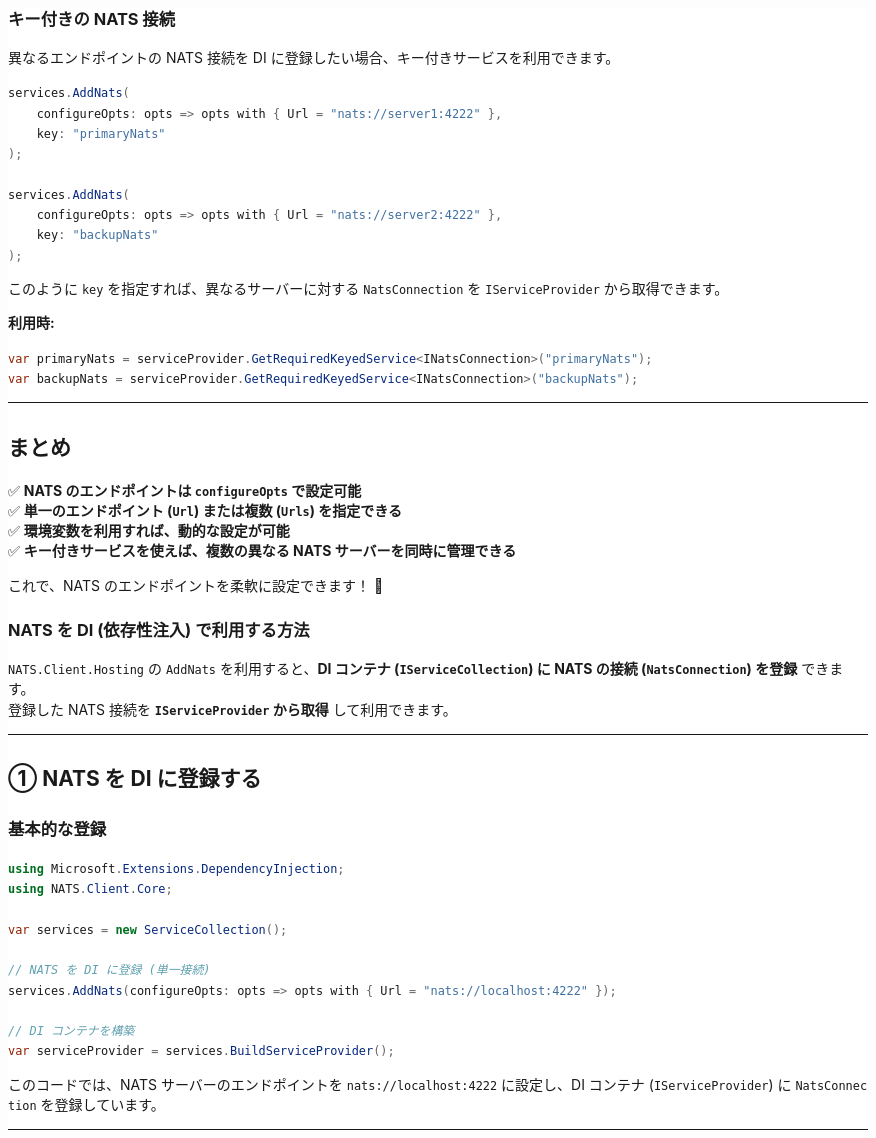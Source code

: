 
### **キー付きの NATS 接続**
異なるエンドポイントの NATS 接続を DI に登録したい場合、キー付きサービスを利用できます。
```csharp
services.AddNats(
    configureOpts: opts => opts with { Url = "nats://server1:4222" },
    key: "primaryNats"
);

services.AddNats(
    configureOpts: opts => opts with { Url = "nats://server2:4222" },
    key: "backupNats"
);
```
このように `key` を指定すれば、異なるサーバーに対する `NatsConnection` を `IServiceProvider` から取得できます。

**利用時:**
```csharp
var primaryNats = serviceProvider.GetRequiredKeyedService<INatsConnection>("primaryNats");
var backupNats = serviceProvider.GetRequiredKeyedService<INatsConnection>("backupNats");
```

---

## **まとめ**
✅ **NATS のエンドポイントは `configureOpts` で設定可能**  
✅ **単一のエンドポイント (`Url`) または複数 (`Urls`) を指定できる**  
✅ **環境変数を利用すれば、動的な設定が可能**  
✅ **キー付きサービスを使えば、複数の異なる NATS サーバーを同時に管理できる**  

これで、NATS のエンドポイントを柔軟に設定できます！ 🚀


### **NATS を DI (依存性注入) で利用する方法**
`NATS.Client.Hosting` の `AddNats` を利用すると、**DI コンテナ (`IServiceCollection`) に NATS の接続 (`NatsConnection`) を登録** できます。  
登録した NATS 接続を **`IServiceProvider` から取得** して利用できます。

---

## **① NATS を DI に登録する**
### **基本的な登録**
```csharp
using Microsoft.Extensions.DependencyInjection;
using NATS.Client.Core;

var services = new ServiceCollection();

// NATS を DI に登録 (単一接続)
services.AddNats(configureOpts: opts => opts with { Url = "nats://localhost:4222" });

// DI コンテナを構築
var serviceProvider = services.BuildServiceProvider();
```
このコードでは、NATS サーバーのエンドポイントを `nats://localhost:4222` に設定し、DI コンテナ (`IServiceProvider`) に `NatsConnection` を登録しています。

---